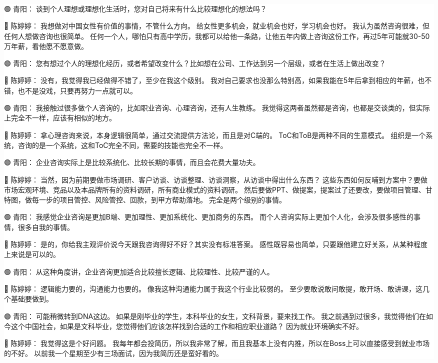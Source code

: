 🟢 青阳：
谈到个人理想或理想化生活时，您对自己将来有什么比较理想化的想法吗？

🔴 陈婷婷：
我想做对中国女性有价值的事情，不管什么方向。
给女性更多机会，就业机会也好，学习机会也好。
我认为虽然咨询很难，但任何人想做咨询也很简单。
任何一个人，哪怕只有高中学历，我都可以给他一条路，让他五年内做上咨询这份工作，再过5年可能就30-50万年薪，看他愿不愿意做。

🟢 青阳：
您有想过个人的理想化经历，或者希望改变什么？比如想在公司、工作达到另一个层级，或者在生活上做出改变？

🔴 陈婷婷：
没有，我觉得我已经做得不错了，至少在我这个级别。
我对自己要求也没那么特别高，如果我能在5年后拿到相应的年薪，也不错，也不是没戏，只要再努力一点就可以。

🟢 青阳：
我接触过很多做个人咨询的，比如职业咨询、心理咨询，还有人生教练。
我觉得这两者虽然都是咨询，也都是交谈类的，但实际上完全不一样，应该有相似的地方。

🔴 陈婷婷：
拿心理咨询来说，本身逻辑很简单，通过交流提供方法论，而且是对C端的。
ToC和ToB是两种不同的生意模式。
组织是一个系统，咨询的是一个系统，这和ToC完全不同，需要的技能也完全不一样。

🟢 青阳：
企业咨询实际上是比较系统化、比较长期的事情，而且会花费大量功夫。

🔴 陈婷婷：
当然，因为前期要做市场调研、客户访谈、访谈整理、访谈洞察，从访谈中得出什么东西？
这些东西如何反哺到方案中？要做市场宏观环境、竞品以及本品牌所有的资料调研，所有商业模式的资料调研。
然后要做PPT、做提案，提案过了还要改，要做项目管理、甘特图，做每一步的项目管控、风险管控、回款，到甲方帮助落地。
完全是两个级别的事情。

🟢 青阳：
我感觉企业咨询是更加B端、更加理性、更加系统化、更加商务的东西。
而个人咨询实际上更加个人化，会涉及很多感性的事情，很多自我的事情。

🔴 陈婷婷：
是的，你给我主观评价说今天跟我咨询得好不好？其实没有标准答案。
感性既容易也简单，只要跟他建立好关系，从某种程度上来说是可以的。

🟢 青阳：
从这种角度讲，企业咨询更加适合比较擅长逻辑、比较理性、比较严谨的人。

🔴 陈婷婷：
逻辑能力要的，沟通能力也要的。
像我这种沟通能力属于我这个行业比较弱的。
至少要敢说敢问敢提，敢开场、敢讲课，这几个基础要做到。

🟢 青阳：
可能稍微转到DNA这边。
如果是刚毕业的学生，本科毕业的女生，文科背景，要来找工作。
我之前遇到过很多，我觉得他们在如今这个中国社会，如果是文科毕业，您觉得他们应该怎样找到合适的工作和相应职业道路？
因为就业环境确实不好。

🔴 陈婷婷：
我觉得这是个好问题。
我每年都会投简历，所以我非常了解，而且我基本上没有内推，所以在Boss上可以直接感受到就业市场的不好。
以前我一个星期至少有三场面试，因为我简历还是蛮好看的。
